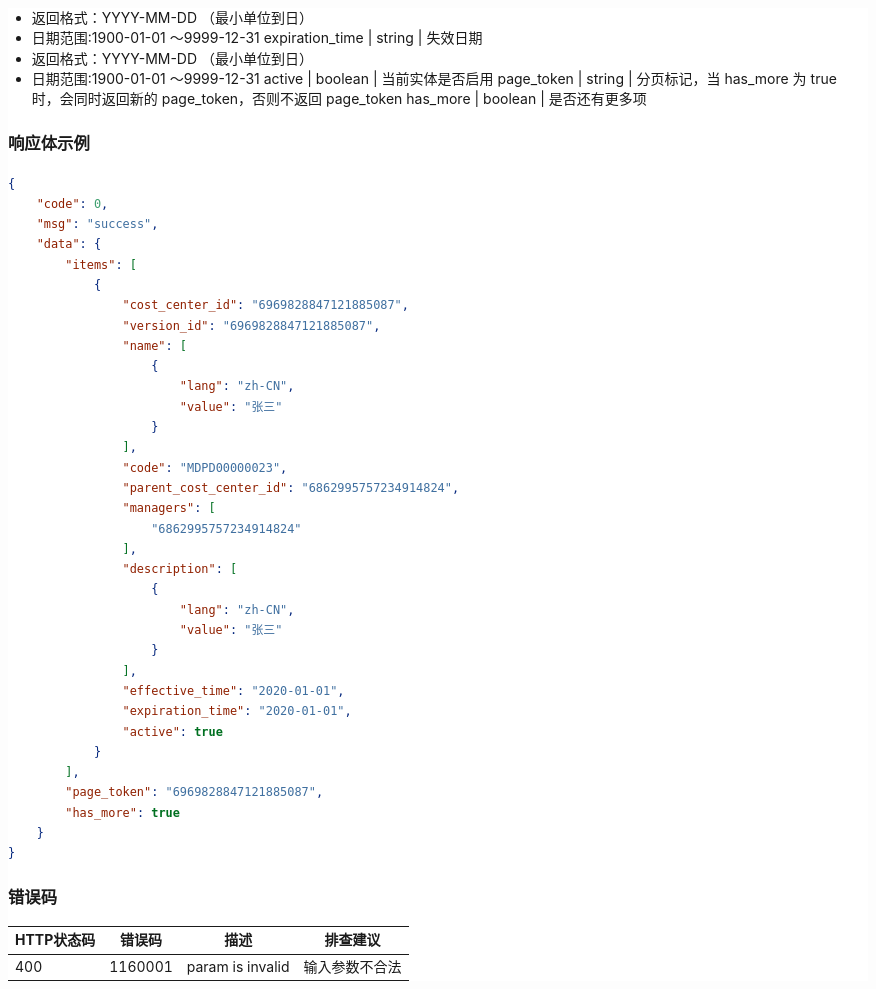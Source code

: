 - 返回格式：YYYY-MM-DD （最小单位到日）  
- 日期范围:1900-01-01 ～9999-12-31
expiration_time | string | 失效日期  
- 返回格式：YYYY-MM-DD （最小单位到日）  
- 日期范围:1900-01-01 ～9999-12-31
active | boolean | 当前实体是否启用
page_token | string | 分页标记，当 has_more 为 true 时，会同时返回新的 page_token，否则不返回 page_token
has_more | boolean | 是否还有更多项

### 响应体示例
```json
{
    "code": 0,
    "msg": "success",
    "data": {
        "items": [
            {
                "cost_center_id": "6969828847121885087",
                "version_id": "6969828847121885087",
                "name": [
                    {
                        "lang": "zh-CN",
                        "value": "张三"
                    }
                ],
                "code": "MDPD00000023",
                "parent_cost_center_id": "6862995757234914824",
                "managers": [
                    "6862995757234914824"
                ],
                "description": [
                    {
                        "lang": "zh-CN",
                        "value": "张三"
                    }
                ],
                "effective_time": "2020-01-01",
                "expiration_time": "2020-01-01",
                "active": true
            }
        ],
        "page_token": "6969828847121885087",
        "has_more": true
    }
}
```

### 错误码

HTTP状态码 | 错误码 | 描述 | 排查建议
--- | --- | --- | ---
400 | 1160001 | param is invalid | 输入参数不合法
